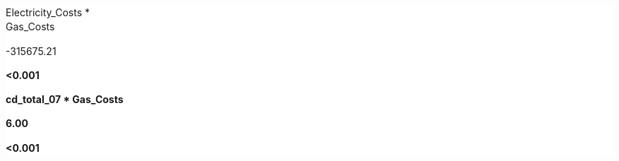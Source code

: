 </td>

</tr>

<tr>

<td style=" padding:0.2cm; text-align:left; vertical-align:top; text-align:left; ">

Electricity\_Costs \*<br>Gas\_Costs

</td>

<td style=" padding:0.2cm; text-align:left; vertical-align:top; text-align:center;  ">

</td>

<td style=" padding:0.2cm; text-align:left; vertical-align:top; text-align:center;  ">

</td>

<td style=" padding:0.2cm; text-align:left; vertical-align:top; text-align:center;  ">

\-315675.21

</td>

<td style=" padding:0.2cm; text-align:left; vertical-align:top; text-align:center;  ">

<strong>\<0.001

</td>

</tr>

<tr>

<td style=" padding:0.2cm; text-align:left; vertical-align:top; text-align:left; ">

cd\_total\_07 \* Gas\_Costs

</td>

<td style=" padding:0.2cm; text-align:left; vertical-align:top; text-align:center;  ">

</td>

<td style=" padding:0.2cm; text-align:left; vertical-align:top; text-align:center;  ">

</td>

<td style=" padding:0.2cm; text-align:left; vertical-align:top; text-align:center;  ">

6.00

</td>

<td style=" padding:0.2cm; text-align:left; vertical-align:top; text-align:center;  ">

<strong>\<0.001

</td>

</tr>

<tr>
